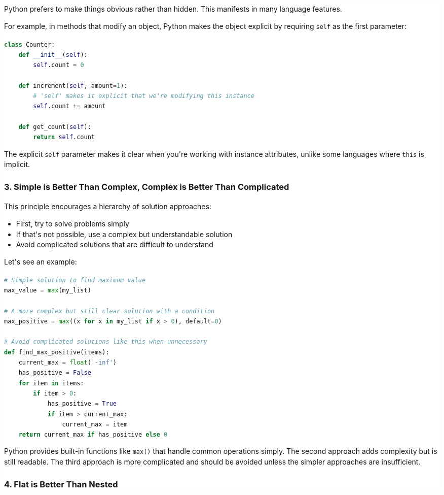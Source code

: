 Python prefers to make things obvious rather than hidden. This manifests in many language features.

For example, in methods that modify an object, Python makes the object explicit by requiring `self` as the first parameter:

```python
class Counter:
    def __init__(self):
        self.count = 0
      
    def increment(self, amount=1):
        # 'self' makes it explicit that we're modifying this instance
        self.count += amount
      
    def get_count(self):
        return self.count
```

The explicit `self` parameter makes it clear when you're working with instance attributes, unlike some languages where `this` is implicit.

### 3. Simple is Better Than Complex, Complex is Better Than Complicated

This principle encourages a hierarchy of solution approaches:

* First, try to solve problems simply
* If that's not possible, use a complex but understandable solution
* Avoid complicated solutions that are difficult to understand

Let's see an example:

```python
# Simple solution to find maximum value
max_value = max(my_list)

# A more complex but still clear solution with a condition
max_positive = max((x for x in my_list if x > 0), default=0)

# Avoid complicated solutions like this when unnecessary
def find_max_positive(items):
    current_max = float('-inf')
    has_positive = False
    for item in items:
        if item > 0:
            has_positive = True
            if item > current_max:
                current_max = item
    return current_max if has_positive else 0
```

Python provides built-in functions like `max()` that handle common operations simply. The second approach adds complexity but is still readable. The third approach is more complicated and should be avoided unless the simpler approaches are insufficient.

### 4. Flat is Better Than Nested
